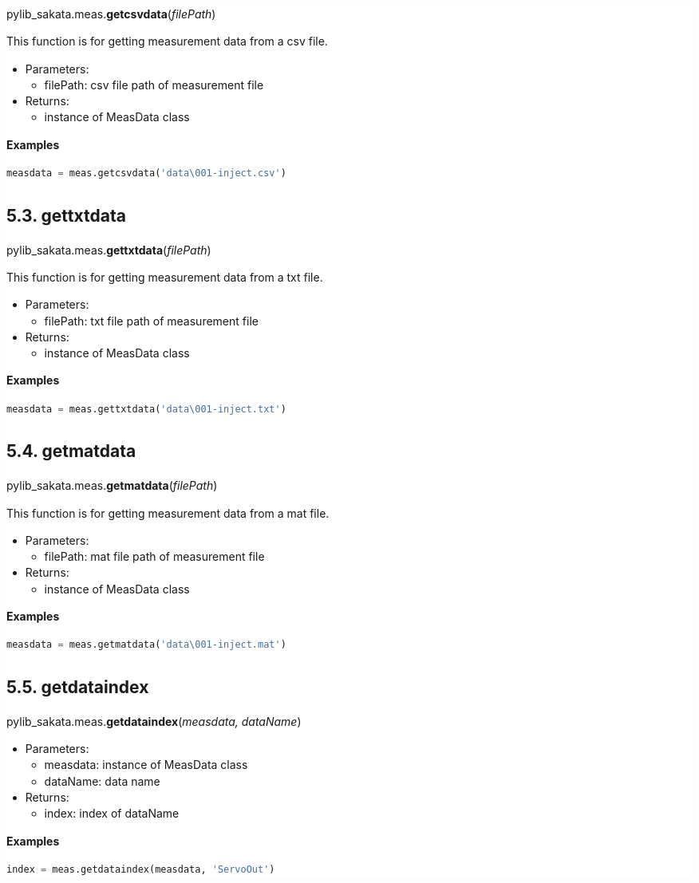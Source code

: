 pylib_sakata.meas.**getcsvdata**(*filePath*)

This function is for getting measurement data from a csv file.

- Parameters:
  - filePath: csv file path of measurement file
- Returns:
  - instance of MeasData class

**Examples**
```python
measdata = meas.getcsvdata('data\001-inject.csv')
```

## 5.3. gettxtdata

pylib_sakata.meas.**gettxtdata**(*filePath*)

This function is for getting measurement data from a txt file.

- Parameters:
  - filePath: txt file path of measurement file
- Returns:
  - instance of MeasData class

**Examples**
```python
measdata = meas.gettxtdata('data\001-inject.txt')
```

## 5.4. getmatdata

pylib_sakata.meas.**getmatdata**(*filePath*)

This function is for getting measurement data from a mat file.

- Parameters:
  - filePath: mat file path of measurement file
- Returns:
  - instance of MeasData class

**Examples**
```python
measdata = meas.getmatdata('data\001-inject.mat')
```

## 5.5. getdataindex

pylib_sakata.meas.**getdataindex**(*measdata, dataName*)

- Parameters:
  - measdata: instance of MeasData class
  - dataName: data name
- Returns:
  - index: index of dataName

**Examples**
```python
index = meas.getdataindex(measdata, 'ServoOut')
```
